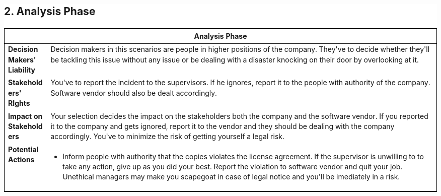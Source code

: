 </td>
  </tr>
</tbody>
</table>

## 2. Analysis Phase

<table style="border:1px solid black;margin-left:auto;margin-right:auto;">
<thead>
  <tr>
    <th colspan="3" style="text-align:center">Analysis Phase</th>
  </tr>
</thead>
<tbody>
  <tr>
    <td><strong>Decision Makers' Liability</strong></td>
    <td colspan="2">Decision makers in this scenarios are people in higher positions of the company. They've to decide whether they'll be tackling this issue without any issue or be dealing with a disaster knocking on their door by overlooking at it.</td>
  </tr>
  <tr>
    <td rowspan="4"><strong>Stakeholders' RIghts</strong> </td>
    <td colspan="2" rowspan="4">You've to report the incident to the supervisors. If he ignores, report it to the people with authority of the company. Software vendor should also be dealt accordingly. </td>
  </tr>
  <tr>
  </tr>
  <tr>
  </tr>
  <tr>
  </tr>
  <tr>
    <td><strong>Impact on Stakeholders</strong></td>
    <td colspan="2">Your selection decides the impact on the stakeholders both the company and the software vendor. If you reported it to the company and gets ignored, report it to the vendor and they should be dealing with the company accordingly. You've to minimize the risk of getting yourself a legal risk.</td>
  </tr>
  <tr>
    <td><strong>Potential Actions</strong></td>
    <td colspan="2">
<ul>	
			<li>Inform people with authority that the copies violates the license agreement. If the supervisor is unwilling to to take any action, give up as you did your best. Report the violation to software vendor and quit your job.  Unethical managers may make you scapegoat in case of legal notice and you'll be imediately in a risk.  </li>
</ul>		

  </tr>
</tbody>
</table>
